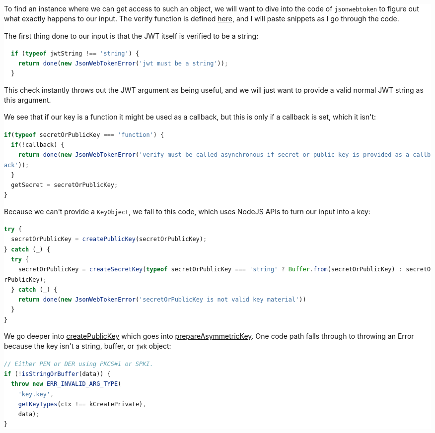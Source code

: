 To find an instance where we can get access to such an object, we will want to dive into the code of `jsonwebtoken` to figure out what exactly happens to our input. The verify function is defined [here](https://github.com/auth0/node-jsonwebtoken/blob/master/verify.js#L21), and I will paste snippets as I go through the code.

The first thing done to our input is that the JWT itself is verified to be a string:
```js
  if (typeof jwtString !== 'string') {
    return done(new JsonWebTokenError('jwt must be a string'));
  }
```

This check instantly throws out the JWT argument as being useful, and we will just want to provide a valid normal JWT string as this argument.

We see that if our key is a function it might be used as a callback, but this is only if a callback is set, which it isn't:
```js
if(typeof secretOrPublicKey === 'function') {
  if(!callback) {
    return done(new JsonWebTokenError('verify must be called asynchronous if secret or public key is provided as a callback'));
  }
  getSecret = secretOrPublicKey;
}
```

Because we can't provide a `KeyObject`, we fall to this code, which uses NodeJS APIs to turn our input into a key:
```js
try {
  secretOrPublicKey = createPublicKey(secretOrPublicKey);
} catch (_) {
  try {
    secretOrPublicKey = createSecretKey(typeof secretOrPublicKey === 'string' ? Buffer.from(secretOrPublicKey) : secretOrPublicKey);
  } catch (_) {
    return done(new JsonWebTokenError('secretOrPublicKey is not valid key material'))
  }
}
```

We go deeper into [createPublicKey](https://github.com/nodejs/node/blob/main/lib/internal/crypto/keys.js#L612) which goes into [prepareAsymmetricKey](https://github.com/nodejs/node/blob/main/lib/internal/crypto/keys.js#L529). One code path falls through to throwing an Error because the key isn't a string, buffer, or `jwk` object:
```js
// Either PEM or DER using PKCS#1 or SPKI.
if (!isStringOrBuffer(data)) {
  throw new ERR_INVALID_ARG_TYPE(
    'key.key',
    getKeyTypes(ctx !== kCreatePrivate),
    data);
}
```
